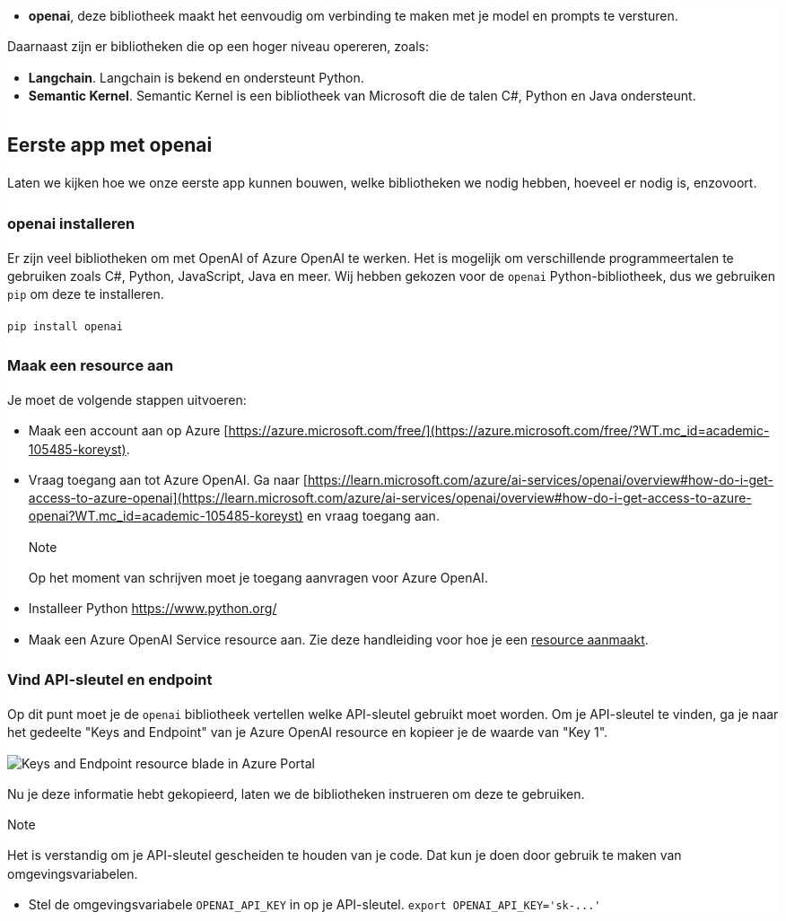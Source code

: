 - **openai**, deze bibliotheek maakt het eenvoudig om verbinding te maken met je model en prompts te versturen.

Daarnaast zijn er bibliotheken die op een hoger niveau opereren, zoals:

- **Langchain**. Langchain is bekend en ondersteunt Python.
- **Semantic Kernel**. Semantic Kernel is een bibliotheek van Microsoft die de talen C#, Python en Java ondersteunt.

## Eerste app met openai

Laten we kijken hoe we onze eerste app kunnen bouwen, welke bibliotheken we nodig hebben, hoeveel er nodig is, enzovoort.

### openai installeren

Er zijn veel bibliotheken om met OpenAI of Azure OpenAI te werken. Het is mogelijk om verschillende programmeertalen te gebruiken zoals C#, Python, JavaScript, Java en meer. Wij hebben gekozen voor de `openai` Python-bibliotheek, dus we gebruiken `pip` om deze te installeren.

```bash
pip install openai
```

### Maak een resource aan

Je moet de volgende stappen uitvoeren:

- Maak een account aan op Azure [https://azure.microsoft.com/free/](https://azure.microsoft.com/free/?WT.mc_id=academic-105485-koreyst).
- Vraag toegang aan tot Azure OpenAI. Ga naar [https://learn.microsoft.com/azure/ai-services/openai/overview#how-do-i-get-access-to-azure-openai](https://learn.microsoft.com/azure/ai-services/openai/overview#how-do-i-get-access-to-azure-openai?WT.mc_id=academic-105485-koreyst) en vraag toegang aan.

  > [!NOTE]
  > Op het moment van schrijven moet je toegang aanvragen voor Azure OpenAI.

- Installeer Python <https://www.python.org/>
- Maak een Azure OpenAI Service resource aan. Zie deze handleiding voor hoe je een [resource aanmaakt](https://learn.microsoft.com/azure/ai-services/openai/how-to/create-resource?pivots=web-portal?WT.mc_id=academic-105485-koreyst).

### Vind API-sleutel en endpoint

Op dit punt moet je de `openai` bibliotheek vertellen welke API-sleutel gebruikt moet worden. Om je API-sleutel te vinden, ga je naar het gedeelte "Keys and Endpoint" van je Azure OpenAI resource en kopieer je de waarde van "Key 1".

![Keys and Endpoint resource blade in Azure Portal](https://learn.microsoft.com/azure/ai-services/openai/media/quickstarts/endpoint.png?WT.mc_id=academic-105485-koreyst)

Nu je deze informatie hebt gekopieerd, laten we de bibliotheken instrueren om deze te gebruiken.

> [!NOTE]
> Het is verstandig om je API-sleutel gescheiden te houden van je code. Dat kun je doen door gebruik te maken van omgevingsvariabelen.
>
> - Stel de omgevingsvariabele `OPENAI_API_KEY` in op je API-sleutel.
>   `export OPENAI_API_KEY='sk-...'`
